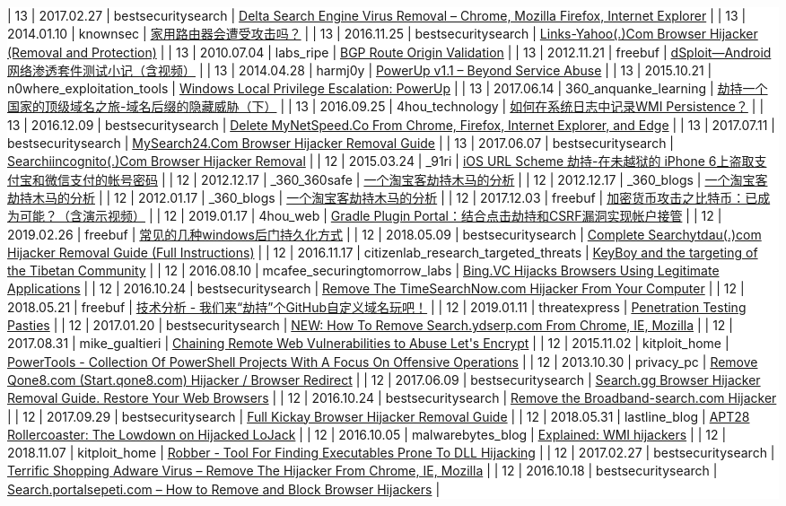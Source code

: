 | 13 | 2017.02.27 | bestsecuritysearch | [Delta Search Engine Virus Removal – Chrome, Mozilla Firefox, Internet Explorer](https://bestsecuritysearch.com/delta-search-engine-virus/) |
| 13 | 2014.01.10 | knownsec | [家用路由器会遭受攻击吗？](http://blog.knownsec.com/2014/01/%e5%ae%b6%e7%94%a8%e8%b7%af%e7%94%b1%e5%99%a8%e4%bc%9a%e9%81%ad%e5%8f%97%e6%94%bb%e5%87%bb%e5%90%97%ef%bc%9f/) |
| 13 | 2016.11.25 | bestsecuritysearch | [Links-Yahoo(.)Com Browser Hijacker (Removal and Protection)](https://bestsecuritysearch.com/links-yahoo-browser-hijacker-removal/) |
| 13 | 2010.07.04 | labs_ripe | [BGP Route Origin Validation](https://labs.ripe.net/Members/David_Murray/content-bgp-route-origin-validation) |
| 13 | 2012.11.21 | freebuf | [dSploit—Android网络渗透套件测试小记（含视频）](http://www.freebuf.com/articles/wireless/6279.html) |
| 13 | 2014.04.28 | harmj0y | [PowerUp v1.1 – Beyond Service Abuse](http://www.harmj0y.net/blog/powershell/powerup-v1-1-beyond-service-abuse/) |
| 13 | 2015.10.21 | n0where_exploitation_tools | [Windows Local Privilege Escalation: PowerUp](https://n0where.net/windows-local-privilege-escalation-powerup) |
| 13 | 2017.06.14 | 360_anquanke_learning | [劫持一个国家的顶级域名之旅-域名后缀的隐藏威胁（下）](https://www.anquanke.com/post/id/86264/) |
| 13 | 2016.09.25 | 4hou_technology | [如何在系统日志中记录WMI Persistence？](http://www.4hou.com/technology/1860.html) |
| 13 | 2016.12.09 | bestsecuritysearch | [Delete MyNetSpeed.Co From Chrome, Firefox, Internet Explorer, and Edge](https://bestsecuritysearch.com/remove-mynetspeed-co/) |
| 13 | 2017.07.11 | bestsecuritysearch | [MySearch24.Com Browser Hijacker Removal Guide](https://bestsecuritysearch.com/mysearch24-com-browser-hijacker-removal-guide/) |
| 13 | 2017.06.07 | bestsecuritysearch | [Searchiincognito(.)Com Browser Hijacker Removal](https://bestsecuritysearch.com/searchiincognito-com-browser-hijacker-removal/) |
| 12 | 2015.03.24 | _91ri | [iOS URL Scheme 劫持-在未越狱的 iPhone 6上盗取支付宝和微信支付的帐号密码](http://www.91ri.org/12556.html) |
| 12 | 2012.12.17 | _360_360safe | [一个淘宝客劫持木马的分析](http://blogs.360.cn/360safe/2012/12/17/%e4%b8%80%e4%b8%aa%e6%b7%98%e5%ae%9d%e5%ae%a2%e5%8a%ab%e6%8c%81%e6%9c%a8%e9%a9%ac%e7%9a%84%e5%88%86%e6%9e%90/) |
| 12 | 2012.12.17 | _360_blogs | [一个淘宝客劫持木马的分析](http://blogs.360.cn/blog/%e4%b8%80%e4%b8%aa%e6%b7%98%e5%ae%9d%e5%ae%a2%e5%8a%ab%e6%8c%81%e6%9c%a8%e9%a9%ac%e7%9a%84%e5%88%86%e6%9e%90/) |
| 12 | 2012.01.17 | _360_blogs | [一个淘宝客劫持木马的分析](http://blogs.360.cn/post/%E4%B8%80%E4%B8%AA%E6%B7%98%E5%AE%9D%E5%AE%A2%E5%8A%AB%E6%8C%81%E6%9C%A8%E9%A9%AC%E7%9A%84%E5%88%86%E6%9E%90.html) |
| 12 | 2017.12.03 | freebuf | [加密货币攻击之比特币：已成为可能？（含演示视频）](http://www.freebuf.com/news/155287.html) |
| 12 | 2019.01.17 | 4hou_web | [Gradle Plugin Portal：结合点击劫持和CSRF漏洞实现帐户接管](http://www.4hou.com/web/15753.html) |
| 12 | 2019.02.26 | freebuf | [常见的几种windows后门持久化方式](https://www.freebuf.com/vuls/195906.html) |
| 12 | 2018.05.09 | bestsecuritysearch | [Complete Searchytdau(.)com Hijacker Removal Guide (Full Instructions)](https://bestsecuritysearch.com/searchytdau-com-remove/) |
| 12 | 2016.11.17 | citizenlab_research_targeted_threats | [KeyBoy and the targeting of the Tibetan Community](https://citizenlab.ca/2016/11/parliament-keyboy/) |
| 12 | 2016.08.10 | mcafee_securingtomorrow_labs | [Bing.VC Hijacks Browsers Using Legitimate Applications](https://securingtomorrow.mcafee.com/mcafee-labs/bing-vc-hijacks-browser-using-legitimate-applications/) |
| 12 | 2016.10.24 | bestsecuritysearch | [Remove The TimeSearchNow.com Hijacker From Your Computer](https://bestsecuritysearch.com/remove-timesearchnow-com-hijacker-computer/) |
| 12 | 2018.05.21 | freebuf | [技术分析 - 我们来“劫持”个GitHub自定义域名玩吧！](http://www.freebuf.com/articles/web/171952.html) |
| 12 | 2019.01.11 | threatexpress | [Penetration Testing Pasties](http://threatexpress.com/2019/01/penetration-testing-pasties/) |
| 12 | 2017.01.20 | bestsecuritysearch | [NEW: How To Remove Search.ydserp.com From Chrome, IE, Mozilla](https://bestsecuritysearch.com/search-ydserp-com-remove/) |
| 12 | 2017.08.31 | mike_gualtieri | [Chaining Remote Web Vulnerabilities to Abuse Let's Encrypt](https://www.mike-gualtieri.com/posts/chaining-remote-web-vulnerabilities-to-abuse-lets-encrypt) |
| 12 | 2015.11.02 | kitploit_home | [PowerTools - Collection Of PowerShell Projects With A Focus On Offensive Operations](https://www.kitploit.com/2015/11/powertools-collection-of-powershell.html) |
| 12 | 2013.10.30 | privacy_pc | [Remove Qone8.com (Start.qone8.com) Hijacker / Browser Redirect](http://privacy-pc.com/how-to/remove-qone8-redirect.html) |
| 12 | 2017.06.09 | bestsecuritysearch | [Search.gg Browser Hijacker Removal Guide. Restore Your Web Browsers](https://bestsecuritysearch.com/search-gg-browser-hijacker-removal-guide-restore-web-browsers/) |
| 12 | 2016.10.24 | bestsecuritysearch | [Remove the Broadband-search.com Hijacker](https://bestsecuritysearch.com/remove-broadband-search-com-hijacker/) |
| 12 | 2017.09.29 | bestsecuritysearch | [Full Kickay Browser Hijacker Removal Guide](https://bestsecuritysearch.com/full-kickay-browser-hijacker-removal-guide/) |
| 12 | 2018.05.31 | lastline_blog | [APT28 Rollercoaster: The Lowdown on Hijacked LoJack](https://www.lastline.com/labsblog/apt28-rollercoaster-the-lowdown-on-hijacked-lojack/) |
| 12 | 2016.10.05 | malwarebytes_blog | [Explained: WMI hijackers](https://blog.malwarebytes.com/cybercrime/2016/10/explained-wmi-hijackers/) |
| 12 | 2018.11.07 | kitploit_home | [Robber - Tool For Finding Executables Prone To DLL Hijacking](https://www.kitploit.com/2018/11/robber-robber-is-open-source-tool-for.html) |
| 12 | 2017.02.27 | bestsecuritysearch | [Terrific Shopping Adware Virus – Remove The Hijacker From Chrome, IE, Mozilla](https://bestsecuritysearch.com/terrific-shopping-virus/) |
| 12 | 2016.10.18 | bestsecuritysearch | [Search.portalsepeti.com – How to Remove and Block Browser Hijackers](https://bestsecuritysearch.com/search-portalsepeti-com-remove-block-browser-hijackers/) |